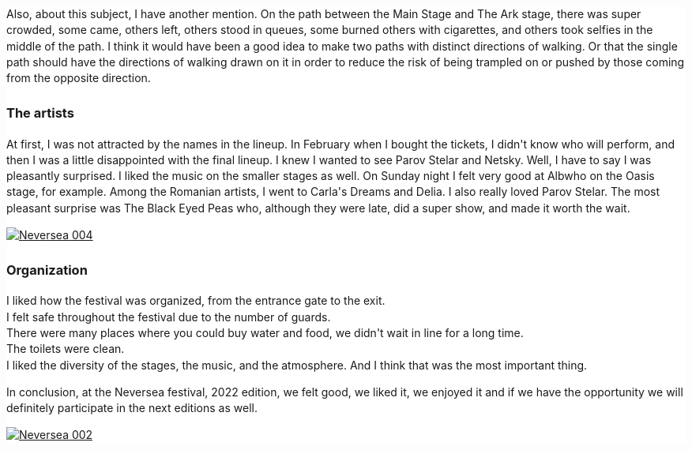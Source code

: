 Also, about this subject, I have another mention. On the path between the Main Stage and The Ark stage, there was super crowded, some came, others left, others stood in queues, some burned others with cigarettes, and others took selfies in the middle of the path. I think it would have been a good idea to make two paths with distinct directions of walking. Or that the single path should have the directions of walking drawn on it in order to reduce the risk of being trampled on or pushed by those coming from the opposite direction. 

### The artists 

At first, I was not attracted by the names in the lineup. In February when I bought the tickets, I didn't know who will perform, and then I was a little disappointed with the final lineup. I knew I wanted to see Parov Stelar and Netsky. Well, I have to say I was pleasantly surprised. I liked the music on the smaller stages as well. On Sunday night I felt very good at Albwho on the Oasis stage, for example. Among the Romanian artists, I went to Carla's Dreams and Delia. I also really loved Parov Stelar. The most pleasant surprise was The Black Eyed Peas who, although they were late, did a super show, and made it worth the wait. 


<div class="col-sm-12 text-center mb-3 mt-3">
    <a href="https://res.cloudinary.com/afkology/image/upload/v1657566779/2022-neversea/neversea5_fr4l6e.jpg" data-fslightbox="gallery">
    <picture>
        <source srcset="https://res.cloudinary.com/afkology/image/upload/w_600,c_scale,f_auto/v1657566779/2022-neversea/neversea5_fr4l6e.webp" media="(max-width: 768px)" width="600px" height="100%">
        <img src="https://res.cloudinary.com/afkology/image/upload/w_1116,c_scale,f_auto/v1657566779/2022-neversea/neversea5_fr4l6e.webp" class="img-fluid img-thumbnail" alt="Neversea 004" loading="lazy" width="1116px" height="100%"/>
    </picture>
    </a>
</div>

### Organization 

I liked how the festival was organized, from the entrance gate to the exit. <br/>
I felt safe throughout the festival due to the number of guards. <br/>
There were many places where you could buy water and food, we didn't wait in line for a long time. <br/>
The toilets were clean. <br/>
I liked the diversity of the stages, the music, and the atmosphere. And I think that was the most important thing. 

In conclusion, at the Neversea festival, 2022 edition, we felt good, we liked it, we enjoyed it and if we have the opportunity we will definitely participate in the next editions as well. 


<div class="col-sm-12 text-center mb-3 mt-3">
    <a href="https://res.cloudinary.com/afkology/image/upload/v1657566781/2022-neversea/neversea2_crfr9x.jpg" data-fslightbox="gallery">
    <picture>
        <source srcset="https://res.cloudinary.com/afkology/image/upload/w_600,c_scale,f_auto/v1657566781/2022-neversea/neversea2_crfr9x.webp" media="(max-width: 768px)" width="600px" height="100%">
        <img src="https://res.cloudinary.com/afkology/image/upload/w_1116,c_scale,f_auto/v1657566781/2022-neversea/neversea2_crfr9x.webp" class="img-fluid img-thumbnail" alt="Neversea 002" loading="lazy" width="1116px" height="100%"/>
    </picture>
    </a>
</div>
